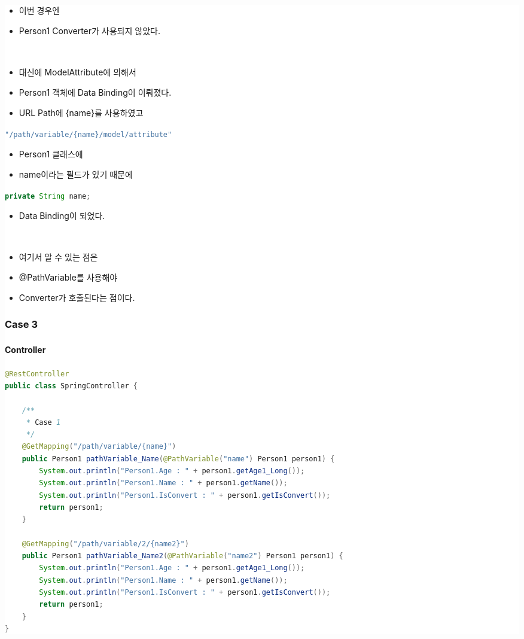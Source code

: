 * 이번 경우엔 

* Person1 Converter가 사용되지 않았다.

<br>

* 대신에 ModelAttribute에 의해서

* Person1 객체에 Data Binding이 이뤄졌다.

* URL Path에 {name}를 사용하였고

```java
"/path/variable/{name}/model/attribute"
```

* Person1 클래스에 

* name이라는 필드가 있기 때문에

``` java
private String name;
```

* Data Binding이 되었다.

<br>

* 여기서 알 수 있는 점은

* @PathVariable를 사용해야 

* Converter가 호출된다는 점이다.




### Case 3

#### Controller

``` java
@RestController
public class SpringController {

    /**
     * Case 1
     */
    @GetMapping("/path/variable/{name}")
    public Person1 pathVariable_Name(@PathVariable("name") Person1 person1) {
        System.out.println("Person1.Age : " + person1.getAge1_Long());
        System.out.println("Person1.Name : " + person1.getName());
        System.out.println("Person1.IsConvert : " + person1.getIsConvert());
        return person1;
    }

    @GetMapping("/path/variable/2/{name2}")
    public Person1 pathVariable_Name2(@PathVariable("name2") Person1 person1) {
        System.out.println("Person1.Age : " + person1.getAge1_Long());
        System.out.println("Person1.Name : " + person1.getName());
        System.out.println("Person1.IsConvert : " + person1.getIsConvert());
        return person1;
    }
}
```
